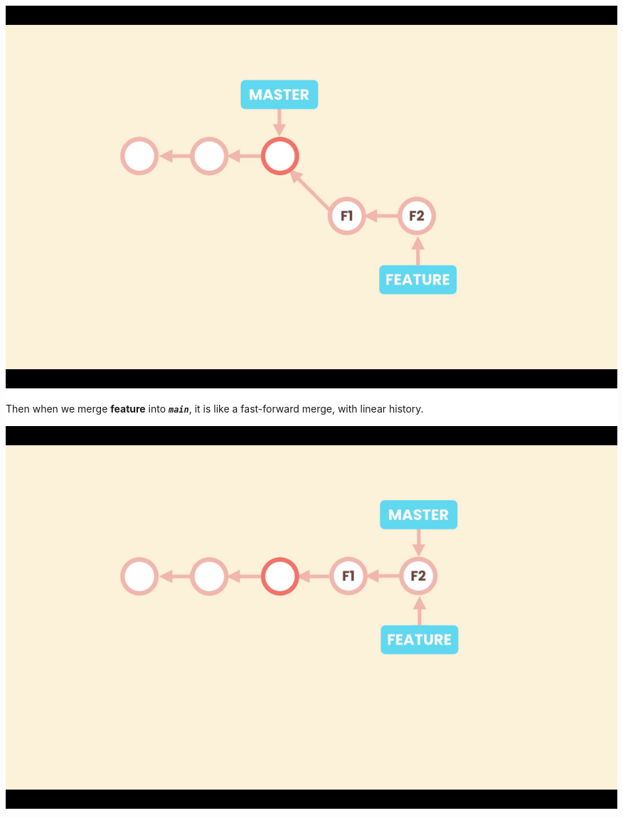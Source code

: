 ![Rebase branch](./images/16-02.png "Rebase branch")

Then when we merge **feature** into **_`main`_**, it is like a fast-forward merge, with linear history.

![Rebase merge](./images/16-03.png "Rebase merge")
